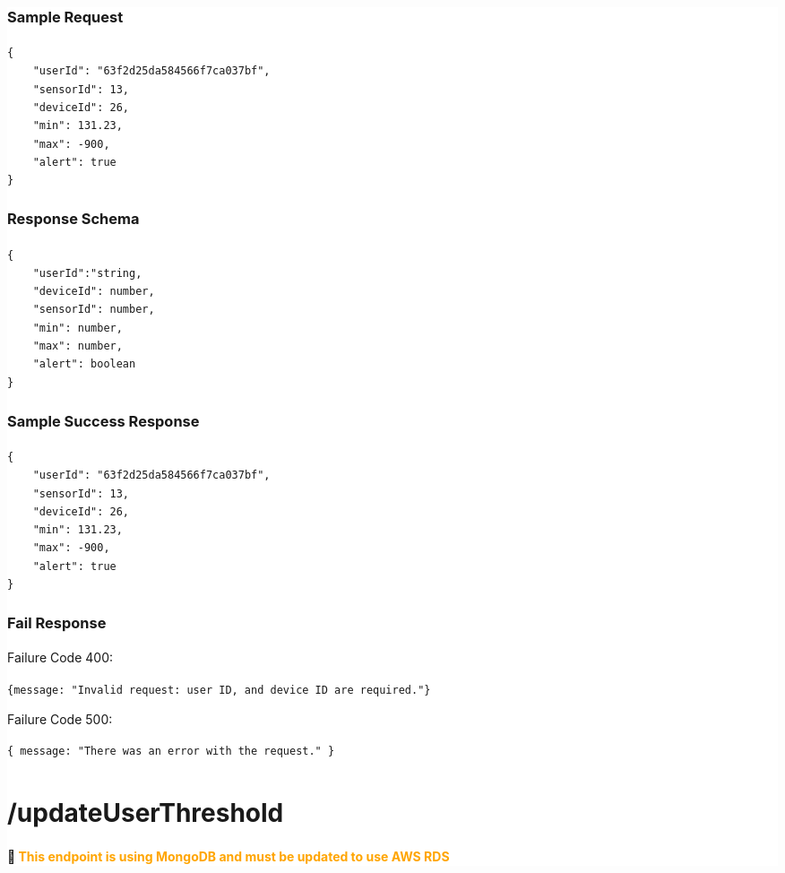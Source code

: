 ### Sample Request
```
{
    "userId": "63f2d25da584566f7ca037bf",
    "sensorId": 13,
    "deviceId": 26,
    "min": 131.23,
    "max": -900,
    "alert": true
}
```

### Response Schema
```
{
    "userId":"string,
    "deviceId": number,
    "sensorId": number,
    "min": number,
    "max": number,
    "alert": boolean
}
```

### Sample Success Response
```
{
    "userId": "63f2d25da584566f7ca037bf",
    "sensorId": 13,
    "deviceId": 26,
    "min": 131.23,
    "max": -900,
    "alert": true
}
```

### Fail Response
Failure Code 400:
```
{message: "Invalid request: user ID, and device ID are required."}
```

Failure Code 500:
```
{ message: "There was an error with the request." }
```

# /updateUserThreshold

**🚧<span style="color:orange"> This endpoint is using MongoDB and must be updated to use AWS RDS</span>**
